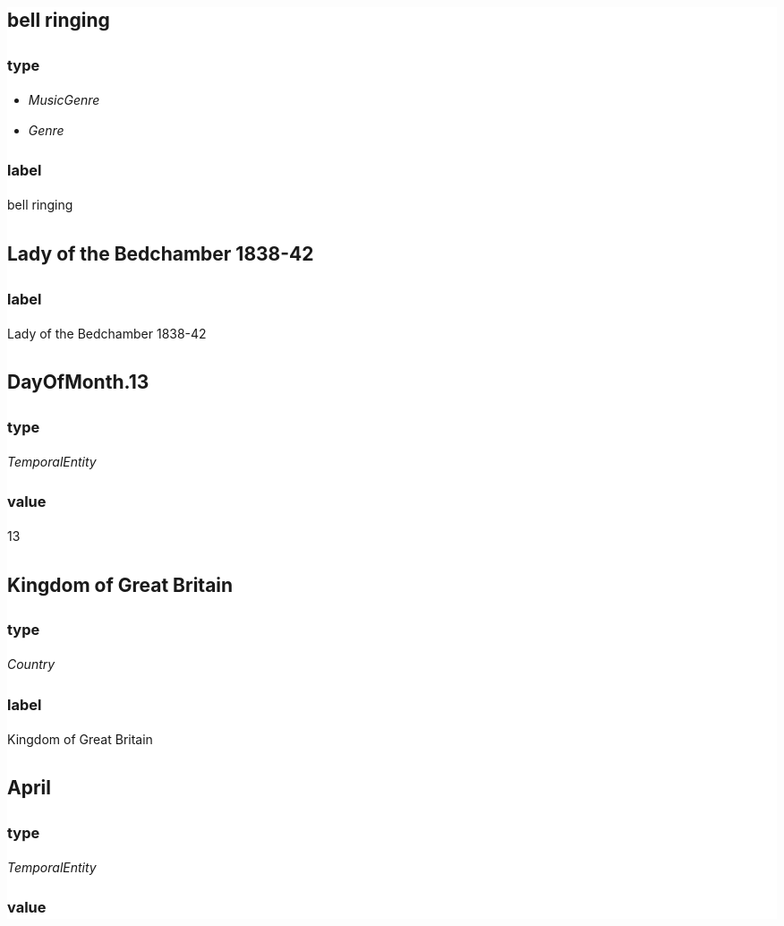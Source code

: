 ## bell ringing

### type

 - *MusicGenre*

 - *Genre*

### label


bell ringing

## Lady of the Bedchamber 1838-42

### label


Lady of the Bedchamber 1838-42

## DayOfMonth.13

### type


*TemporalEntity*

### value


13

## Kingdom of Great Britain

### type


*Country*

### label


Kingdom of Great Britain

## April

### type


*TemporalEntity*

### value

